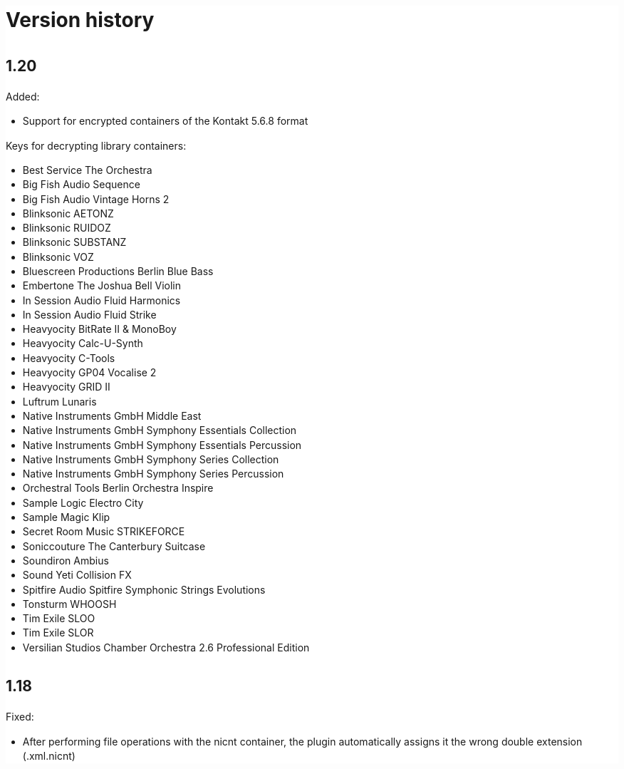 
# Version history

## 1.20

Added:

- Support for encrypted containers of the Kontakt 5.6.8 format

Keys for decrypting library containers:

- Best Service The Orchestra
- Big Fish Audio Sequence
- Big Fish Audio Vintage Horns 2
- Blinksonic AETONZ
- Blinksonic RUIDOZ
- Blinksonic SUBSTANZ
- Blinksonic VOZ
- Bluescreen Productions Berlin Blue Bass
- Embertone The Joshua Bell Violin
- In Session Audio Fluid Harmonics
- In Session Audio Fluid Strike
- Heavyocity BitRate II & MonoBoy
- Heavyocity Calc-U-Synth
- Heavyocity C-Tools
- Heavyocity GP04 Vocalise 2
- Heavyocity GRID II
- Luftrum Lunaris
- Native Instruments GmbH Middle East
- Native Instruments GmbH Symphony Essentials Collection
- Native Instruments GmbH Symphony Essentials Percussion
- Native Instruments GmbH Symphony Series Collection
- Native Instruments GmbH Symphony Series Percussion
- Orchestral Tools Berlin Orchestra Inspire
- Sample Logic Electro City
- Sample Magic Klip
- Secret Room Music STRIKEFORCE
- Soniccouture The Canterbury Suitcase
- Soundiron Ambius
- Sound Yeti Collision FX
- Spitfire Audio Spitfire Symphonic Strings Evolutions
- Tonsturm WHOOSH
- Tim Exile SLOO
- Tim Exile SLOR
- Versilian Studios Chamber Orchestra 2.6 Professional Edition

## 1.18

Fixed:

- After performing file operations with the nicnt container, the plugin automatically assigns it the wrong double extension (.xml.nicnt)
